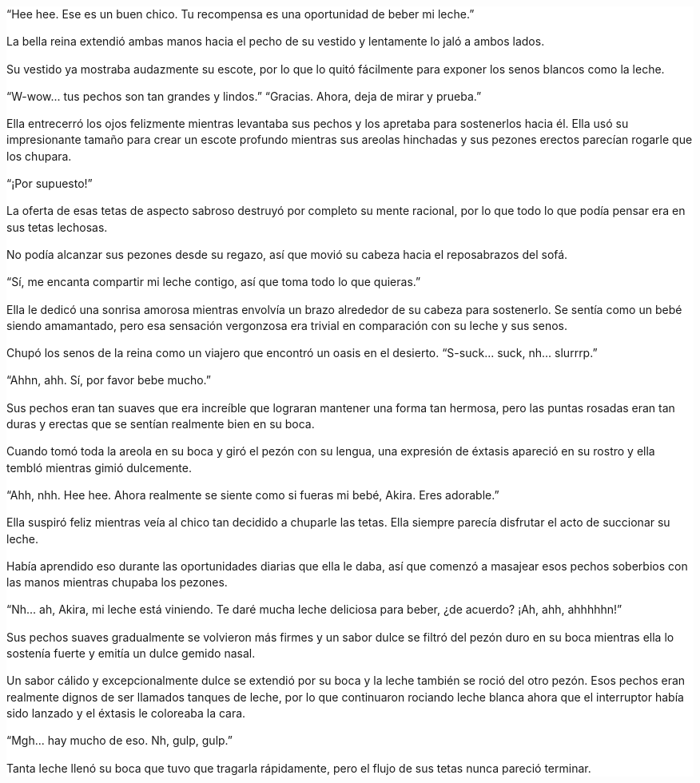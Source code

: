 “Hee hee. Ese es un buen chico. Tu recompensa es una oportunidad de beber mi leche.”

La bella reina extendió ambas manos hacia el pecho de su vestido y lentamente lo jaló a ambos lados.

Su vestido ya mostraba audazmente su escote, por lo que lo quitó fácilmente para exponer los senos blancos como la leche.

“W-wow... tus pechos son tan grandes y lindos.” “Gracias. Ahora, deja de mirar y prueba.”

Ella entrecerró los ojos felizmente mientras levantaba sus pechos y los apretaba para sostenerlos hacia él. Ella usó su impresionante tamaño para crear un escote profundo mientras sus areolas hinchadas y sus pezones erectos parecían rogarle que los chupara.

“¡Por supuesto!”

La oferta de esas tetas de aspecto sabroso destruyó por completo su mente racional, por lo que todo lo que podía pensar era en sus tetas lechosas.

No podía alcanzar sus pezones desde su regazo, así que movió su cabeza hacia el reposabrazos del sofá.

“Sí, me encanta compartir mi leche contigo, así que toma todo lo que quieras.”

Ella le dedicó una sonrisa amorosa mientras envolvía un brazo alrededor de su cabeza para sostenerlo. Se sentía como un bebé siendo amamantado, pero esa sensación vergonzosa era trivial en comparación con su leche y sus senos.

Chupó los senos de la reina como un viajero que encontró un oasis en el desierto. “S-suck... suck, nh... slurrrp.”

“Ahhn, ahh. Sí, por favor bebe mucho.”

Sus pechos eran tan suaves que era increíble que lograran mantener una forma tan hermosa, pero las puntas rosadas eran tan duras y erectas que se sentían realmente bien en su boca.

Cuando tomó toda la areola en su boca y giró el pezón con su lengua, una expresión de éxtasis apareció en su rostro y ella tembló mientras gimió dulcemente.

“Ahh, nhh. Hee hee. Ahora realmente se siente como si fueras mi bebé, Akira. Eres adorable.”

Ella suspiró feliz mientras veía al chico tan decidido a chuparle las tetas. Ella siempre parecía disfrutar el acto de succionar su leche.

Había aprendido eso durante las oportunidades diarias que ella le daba, así que comenzó a masajear esos pechos soberbios con las manos mientras chupaba los pezones.

“Nh... ah, Akira, mi leche está viniendo. Te daré mucha leche deliciosa para beber, ¿de acuerdo? ¡Ah, ahh, ahhhhhn!”

Sus pechos suaves gradualmente se volvieron más firmes y un sabor dulce se filtró del pezón duro en su boca mientras ella lo sostenía fuerte y emitía un dulce gemido nasal.

Un sabor cálido y excepcionalmente dulce se extendió por su boca y la leche también se roció del otro pezón. Esos pechos eran realmente dignos de ser llamados tanques de leche, por lo que continuaron rociando leche blanca ahora que el interruptor había sido lanzado y el éxtasis le coloreaba la cara.

“Mgh... hay mucho de eso. Nh, gulp, gulp.”

Tanta leche llenó su boca que tuvo que tragarla rápidamente, pero el flujo de sus tetas nunca pareció terminar.
